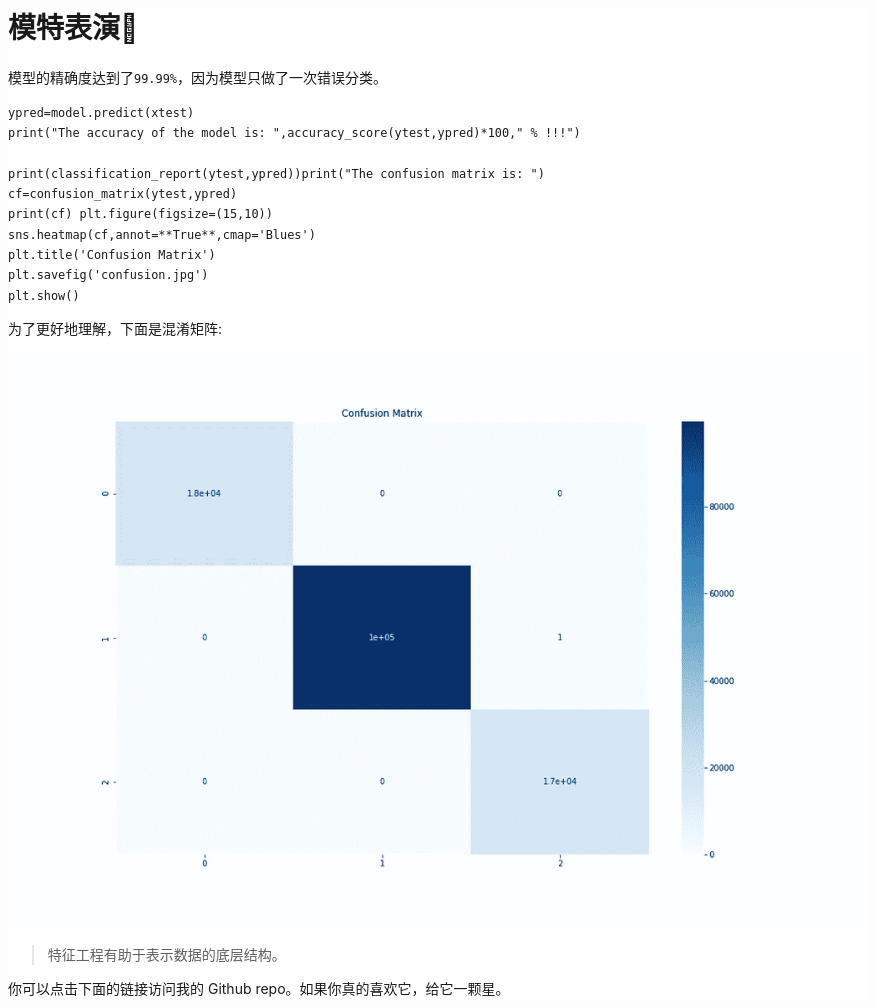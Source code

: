 # 模特表演🥇

模型的精确度达到了`99.99%`，因为模型只做了一次错误分类。

```
ypred=model.predict(xtest)
print("The accuracy of the model is: ",accuracy_score(ytest,ypred)*100," % !!!")

print(classification_report(ytest,ypred))print("The confusion matrix is: ") 
cf=confusion_matrix(ytest,ypred) 
print(cf) plt.figure(figsize=(15,10)) 
sns.heatmap(cf,annot=**True**,cmap='Blues') 
plt.title('Confusion Matrix') 
plt.savefig('confusion.jpg') 
plt.show()
```

为了更好地理解，下面是混淆矩阵:

![](img/81e5bbf0a0e0b092a4fcae094cd474ad.png)

> 特征工程有助于表示数据的底层结构。

你可以点击下面的链接访问我的 Github repo。如果你真的喜欢它，给它一颗星。
